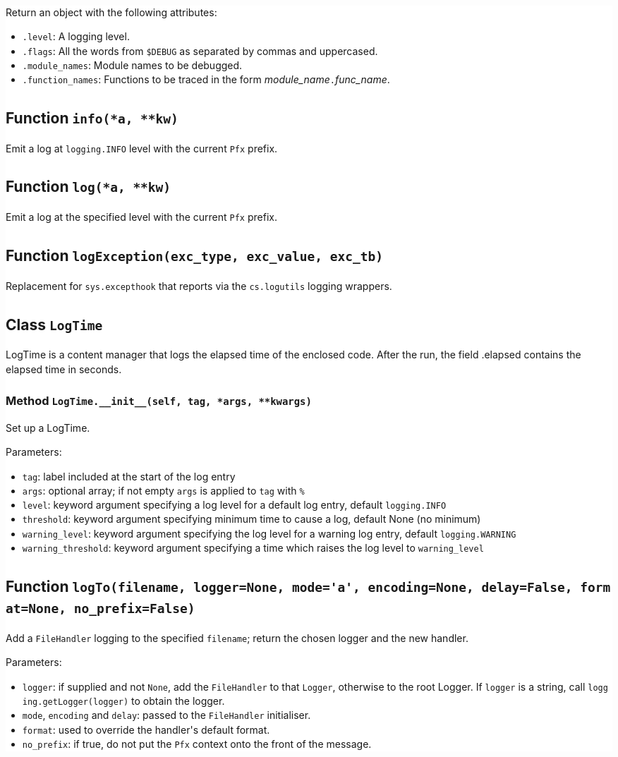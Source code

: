 Return an object with the following attributes:
* `.level`: A logging level.
* `.flags`: All the words from `$DEBUG` as separated by commas and uppercased.
* `.module_names`: Module names to be debugged.
* `.function_names`: Functions to be traced in the form *module_name*`.`*func_name*.

## Function `info(*a, **kw)`

Emit a log at `logging.INFO` level with the current `Pfx` prefix.

## Function `log(*a, **kw)`

Emit a log at the specified level with the current `Pfx` prefix.

## Function `logException(exc_type, exc_value, exc_tb)`

Replacement for `sys.excepthook` that reports via the `cs.logutils`
logging wrappers.

## Class `LogTime`

LogTime is a content manager that logs the elapsed time of the enclosed
code. After the run, the field .elapsed contains the elapsed time in
seconds.

### Method `LogTime.__init__(self, tag, *args, **kwargs)`

Set up a LogTime.

Parameters:
* `tag`: label included at the start of the log entry
* `args`: optional array; if not empty `args` is applied to
  `tag` with `%`
* `level`: keyword argument specifying a log level for a
  default log entry, default `logging.INFO`
* `threshold`: keyword argument specifying minimum time to
  cause a log, default None (no minimum)
* `warning_level`: keyword argument specifying the log level
  for a warning log entry, default `logging.WARNING`
* `warning_threshold`: keyword argument specifying a time
  which raises the log level to `warning_level`

## Function `logTo(filename, logger=None, mode='a', encoding=None, delay=False, format=None, no_prefix=False)`

Add a `FileHandler` logging to the specified `filename`;
return the chosen logger and the new handler.

Parameters:
* `logger`: if supplied and not `None`, add the `FileHandler` to that
  `Logger`, otherwise to the root Logger. If `logger` is a string, call
  `logging.getLogger(logger)` to obtain the logger.
* `mode`, `encoding` and `delay`: passed to the `FileHandler`
  initialiser.
* `format`: used to override the handler's default format.
* `no_prefix`: if true, do not put the `Pfx` context onto the front of the message.
